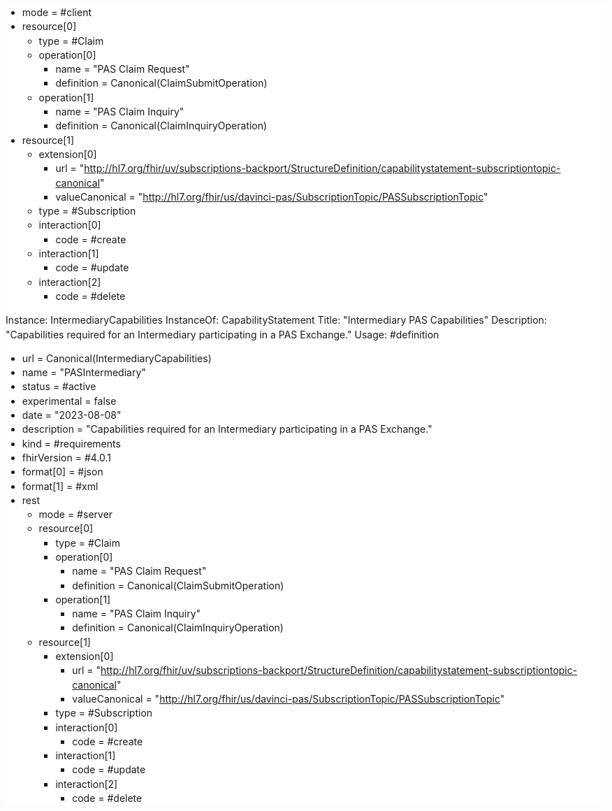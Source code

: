   * mode = #client
  * resource[0]
    * type = #Claim
    * operation[0]
      * name = "PAS Claim Request"
      * definition = Canonical(ClaimSubmitOperation)
    * operation[1]
      * name = "PAS Claim Inquiry"
      * definition = Canonical(ClaimInquiryOperation)
  * resource[1]
    * extension[0]
      * url = "http://hl7.org/fhir/uv/subscriptions-backport/StructureDefinition/capabilitystatement-subscriptiontopic-canonical"
      * valueCanonical = "http://hl7.org/fhir/us/davinci-pas/SubscriptionTopic/PASSubscriptionTopic"
    * type = #Subscription
    * interaction[0]
      * code = #create
    * interaction[1]
      * code = #update
    * interaction[2]
      * code = #delete
	

Instance: IntermediaryCapabilities
InstanceOf: CapabilityStatement
Title: "Intermediary PAS Capabilities"
Description: "Capabilities required for an Intermediary participating in a PAS Exchange."
Usage: #definition
* url = Canonical(IntermediaryCapabilities)
* name = "PASIntermediary"
* status = #active
* experimental = false
* date = "2023-08-08"
* description = "Capabilities required for an Intermediary participating in a PAS Exchange."
* kind = #requirements
* fhirVersion = #4.0.1
* format[0] = #json
* format[1] = #xml
* rest
  * mode = #server
  * resource[0]
    * type = #Claim
    * operation[0]
      * name = "PAS Claim Request"
      * definition = Canonical(ClaimSubmitOperation)
    * operation[1]
      * name = "PAS Claim Inquiry"
      * definition = Canonical(ClaimInquiryOperation)
  * resource[1]
    * extension[0]
      * url = "http://hl7.org/fhir/uv/subscriptions-backport/StructureDefinition/capabilitystatement-subscriptiontopic-canonical"
      * valueCanonical = "http://hl7.org/fhir/us/davinci-pas/SubscriptionTopic/PASSubscriptionTopic"
    * type = #Subscription
    * interaction[0]
      * code = #create
    * interaction[1]
      * code = #update
    * interaction[2]
      * code = #delete
